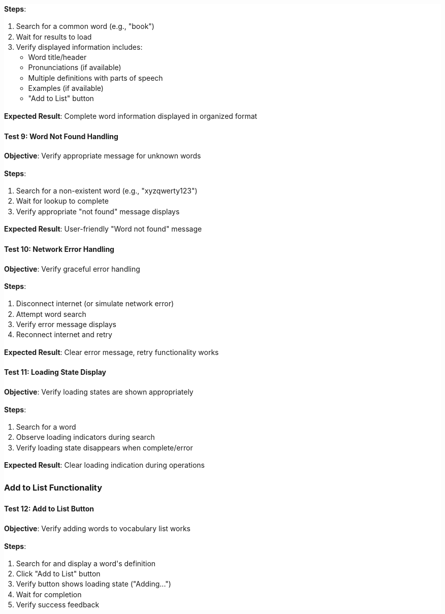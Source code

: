 **Steps**:
1. Search for a common word (e.g., "book")
2. Wait for results to load
3. Verify displayed information includes:
   - Word title/header
   - Pronunciations (if available)
   - Multiple definitions with parts of speech
   - Examples (if available)
   - "Add to List" button

**Expected Result**: Complete word information displayed in organized format

#### Test 9: Word Not Found Handling
**Objective**: Verify appropriate message for unknown words

**Steps**:
1. Search for a non-existent word (e.g., "xyzqwerty123")
2. Wait for lookup to complete
3. Verify appropriate "not found" message displays

**Expected Result**: User-friendly "Word not found" message

#### Test 10: Network Error Handling
**Objective**: Verify graceful error handling

**Steps**:
1. Disconnect internet (or simulate network error)
2. Attempt word search
3. Verify error message displays
4. Reconnect internet and retry

**Expected Result**: Clear error message, retry functionality works

#### Test 11: Loading State Display
**Objective**: Verify loading states are shown appropriately

**Steps**:
1. Search for a word
2. Observe loading indicators during search
3. Verify loading state disappears when complete/error

**Expected Result**: Clear loading indication during operations

### Add to List Functionality

#### Test 12: Add to List Button
**Objective**: Verify adding words to vocabulary list works

**Steps**:
1. Search for and display a word's definition
2. Click "Add to List" button
3. Verify button shows loading state ("Adding...")
4. Wait for completion
5. Verify success feedback
